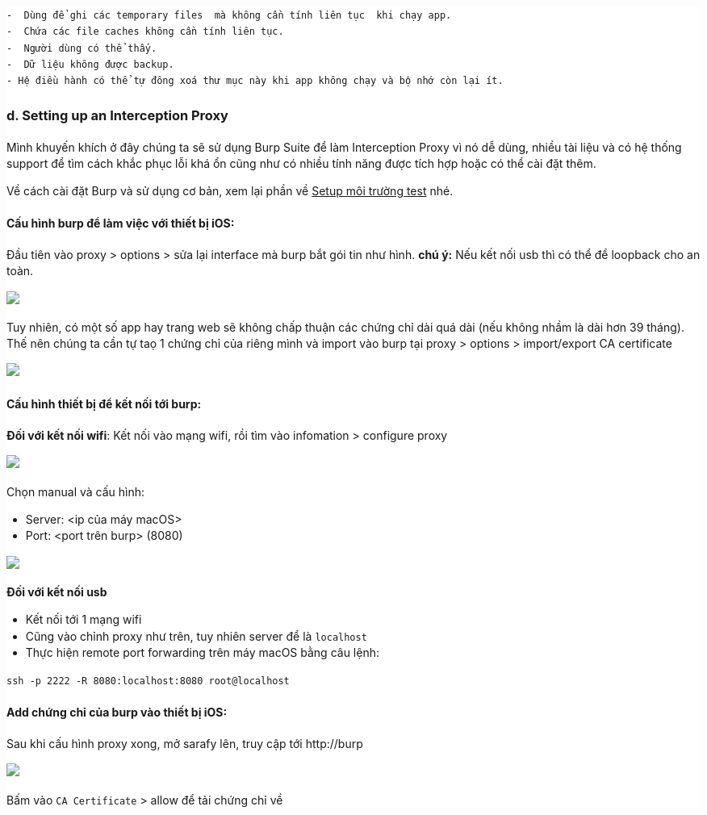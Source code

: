     -  Dùng để ghi các temporary files  mà không cần tính liên tục  khi chạy app.
    -  Chứa các file caches không cần tính liên tục.
    -  Người dùng có thể thấy.
    -  Dữ liệu không được backup.
    - Hệ điều hành có thể tự đông xoá thư mục này khi app không chạy và bộ nhớ còn lại ít.
 
 ###  d. Setting up an Interception Proxy
Mình khuyến khích ở đây chúng ta sẽ sử dụng Burp Suite để làm Interception Proxy vì nó dễ dùng, nhiều tài liệu và có hệ thống support để tìm cách khắc phục lỗi khá ổn cũng như có nhiều tính năng được tích hợp hoặc có thể cài đặt thêm.

Về cách cài đặt Burp và sử dụng cơ bản, xem lại phần về [Setup môi trường test](https://viblo.asia/p/ios-testing-setup-eW65GDAJKDO) nhé.

#### Cấu hình burp để làm việc với thiết bị iOS:
Đầu tiên vào proxy > options > sửa lại interface mà burp bắt gói tin như hình. **chú ý:** Nếu kết nối usb thì có thể để loopback cho an toàn.

![](https://images.viblo.asia/8a19378d-2e51-4265-bbcc-6ee9144bc12d.png)

Tuy nhiên, có một số app hay trang web sẽ không chấp thuận các chứng chỉ dài quá dài (nếu không nhầm là dài hơn 39 tháng). Thế nên chúng ta cần tự taọ 1 chứng chỉ của riêng mình và import vào burp tại proxy > options > import/export CA certificate 

![](https://images.viblo.asia/ab6bbe95-46c4-48c8-8e3c-d64e3e3a7b6e.png)


#### Cấu hình thiết bị để kết nối tới burp:
**Đối với kết nối wifi**:
Kết nối vào mạng wifi, rồi tìm vào infomation > configure proxy

![](https://images.viblo.asia/8fcd8fbc-e436-4fbf-966b-b802daa24bac.jpg)

Chọn manual và cấu hình:
- Server: <ip của máy macOS>
- Port: <port trên burp> (8080)

 ![](https://images.viblo.asia/569a3d41-7af9-4327-bbe8-23fae565d532.jpg)

**Đối với kết nối usb**
- Kết nối tới 1 mạng wifi 
- Cũng vào chỉnh proxy như trên, tuy nhiên server để là `localhost`
- Thực hiện remote port forwarding trên máy macOS bằng câu lệnh:
```
ssh -p 2222 -R 8080:localhost:8080 root@localhost
```
#### Add chứng chỉ của burp vào thiết bị iOS:
Sau khi cấu hình proxy xong, mở sarafy lên, truy cập tới http://burp

![](https://images.viblo.asia/b16a22bb-15fb-49ff-a0ca-14a4c6ed929d.jpg)

Bấm vào `CA Certificate` > allow để tải chứng chỉ về
